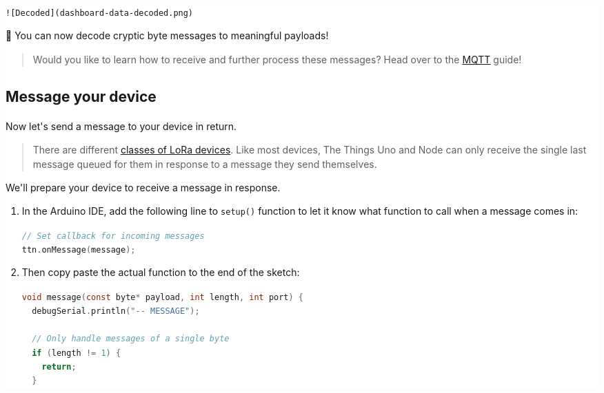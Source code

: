     ![Decoded](dashboard-data-decoded.png)
    
🎉 You can now decode cryptic byte messages to meaningful payloads!    

> Would you like to learn how to receive and further process these messages? Head over to the [MQTT](/mqtt) guide!

## Message your device
Now let's send a message to your device in return.

> There are different [classes of LoRa devices](https://www.lora-alliance.org/What-Is-LoRa/Technology). Like most devices, The Things Uno and Node can only receive the single last message queued for them in response to a message they send themselves.

We'll prepare your device to receive a message in response.

1.  In the Arduino IDE, add the following line to `setup()` function to let it know what function to call when a message comes in:

    ```c
    // Set callback for incoming messages
    ttn.onMessage(message);
    ```

2.  Then copy paste the actual function to the end of the sketch:

    ```c
    void message(const byte* payload, int length, int port) {
      debugSerial.println("-- MESSAGE");
    
      // Only handle messages of a single byte
      if (length != 1) {
        return;
      }
    